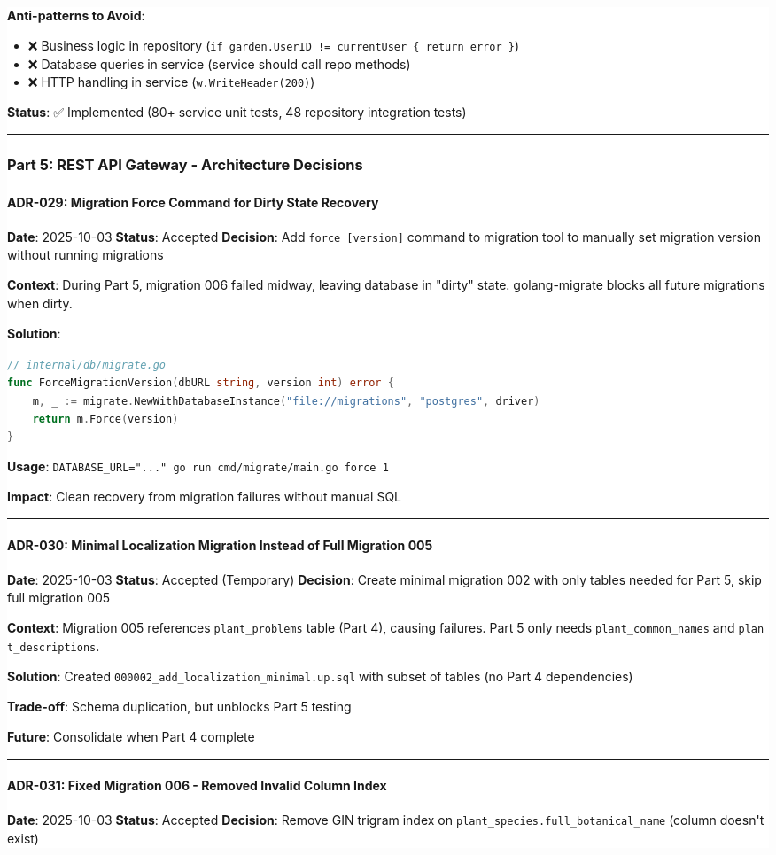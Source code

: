 **Anti-patterns to Avoid**:
- ❌ Business logic in repository (`if garden.UserID != currentUser { return error }`)
- ❌ Database queries in service (service should call repo methods)
- ❌ HTTP handling in service (`w.WriteHeader(200)`)

**Status**: ✅ Implemented (80+ service unit tests, 48 repository integration tests)

---
### Part 5: REST API Gateway - Architecture Decisions

#### ADR-029: Migration Force Command for Dirty State Recovery
**Date**: 2025-10-03
**Status**: Accepted
**Decision**: Add `force [version]` command to migration tool to manually set migration version without running migrations

**Context**: During Part 5, migration 006 failed midway, leaving database in "dirty" state. golang-migrate blocks all future migrations when dirty.

**Solution**:
```go
// internal/db/migrate.go
func ForceMigrationVersion(dbURL string, version int) error {
    m, _ := migrate.NewWithDatabaseInstance("file://migrations", "postgres", driver)
    return m.Force(version)
}
```

**Usage**: `DATABASE_URL="..." go run cmd/migrate/main.go force 1`

**Impact**: Clean recovery from migration failures without manual SQL

---

#### ADR-030: Minimal Localization Migration Instead of Full Migration 005
**Date**: 2025-10-03
**Status**: Accepted (Temporary)
**Decision**: Create minimal migration 002 with only tables needed for Part 5, skip full migration 005

**Context**: Migration 005 references `plant_problems` table (Part 4), causing failures. Part 5 only needs `plant_common_names` and `plant_descriptions`.

**Solution**: Created `000002_add_localization_minimal.up.sql` with subset of tables (no Part 4 dependencies)

**Trade-off**: Schema duplication, but unblocks Part 5 testing

**Future**: Consolidate when Part 4 complete

---

#### ADR-031: Fixed Migration 006 - Removed Invalid Column Index
**Date**: 2025-10-03
**Status**: Accepted
**Decision**: Remove GIN trigram index on `plant_species.full_botanical_name` (column doesn't exist)
